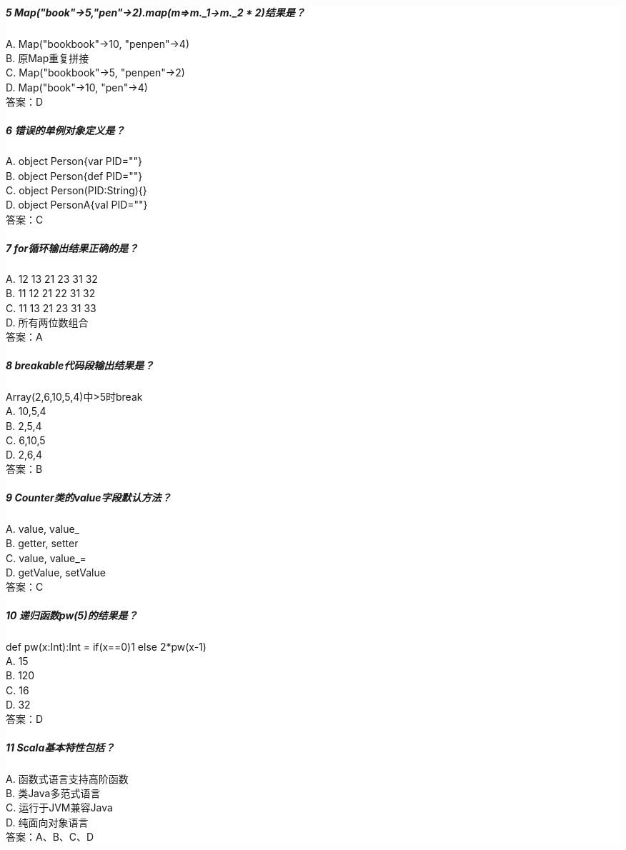 ##### 5 Map("book"->5,"pen"->2).map(m=>m.\_1->m.\_2 * 2)结果是？
A. Map("bookbook"->10, "penpen"->4)  
B. 原Map重复拼接  
C. Map("bookbook"->5, "penpen"->2)  
D. Map("book"->10, "pen"->4)  
答案：D  

##### 6 错误的单例对象定义是？
A. object Person{var PID=""}  
B. object Person{def PID=""}  
C. object Person(PID:String){}  
D. object PersonA{val PID=""}  
答案：C  

##### 7 for循环输出结果正确的是？
A. 12 13 21 23 31 32  
B. 11 12 21 22 31 32  
C. 11 13 21 23 31 33  
D. 所有两位数组合  
答案：A  

##### 8 breakable代码段输出结果是？
Array(2,6,10,5,4)中>5时break  
A. 10,5,4  
B. 2,5,4  
C. 6,10,5  
D. 2,6,4  
答案：B  

##### 9 Counter类的value字段默认方法？
A. value, value_  
B. getter, setter  
C. value, value_=  
D. getValue, setValue  
答案：C  

##### 10 递归函数pw(5)的结果是？
def pw(x:Int):Int = if(x\==0)1 else 2\*pw(x-1)  
A. 15  
B. 120  
C. 16  
D. 32  
答案：D  

##### 11 Scala基本特性包括？
A. 函数式语言支持高阶函数  
B. 类Java多范式语言  
C. 运行于JVM兼容Java  
D. 纯面向对象语言  
答案：A、B、C、D  
